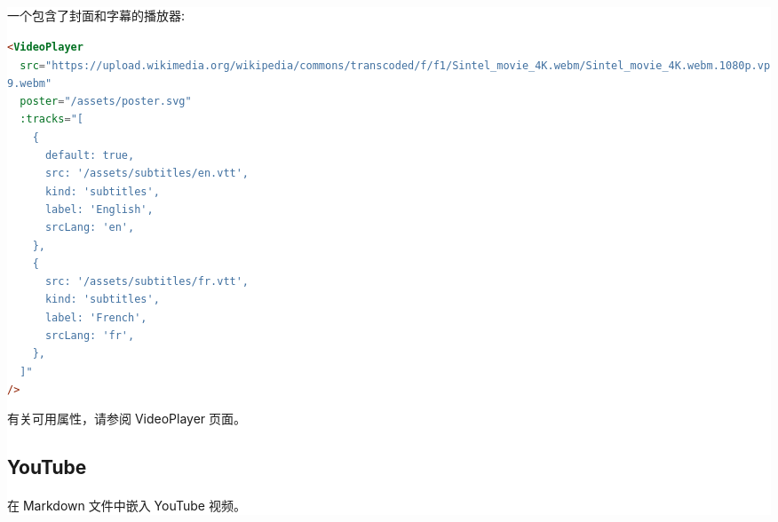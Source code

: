 一个包含了封面和字幕的播放器:

<VideoPlayer
  src="https://upload.wikimedia.org/wikipedia/commons/transcoded/f/f1/Sintel_movie_4K.webm/Sintel_movie_4K.webm.1080p.vp9.webm"
  poster="/assets/poster.svg"
  :tracks="[
    {
      default: true,
      src: '/assets/subtitles/en.vtt',
      kind: 'subtitles',
      label: 'English',
      srcLang: 'en',
    },
    {
      src: '/assets/subtitles/fr.vtt',
      kind: 'subtitles',
      label: 'French',
      srcLang: 'fr',
    },
  ]"
/>

```md
<VideoPlayer
  src="https://upload.wikimedia.org/wikipedia/commons/transcoded/f/f1/Sintel_movie_4K.webm/Sintel_movie_4K.webm.1080p.vp9.webm"
  poster="/assets/poster.svg"
  :tracks="[
    {
      default: true,
      src: '/assets/subtitles/en.vtt',
      kind: 'subtitles',
      label: 'English',
      srcLang: 'en',
    },
    {
      src: '/assets/subtitles/fr.vtt',
      kind: 'subtitles',
      label: 'French',
      srcLang: 'fr',
    },
  ]"
/>
```

有关可用属性，请参阅 <ProjectLink name="components" path="/zh/guide/videoplayer.html">VideoPlayer</ProjectLink> 页面。

## YouTube

在 Markdown 文件中嵌入 YouTube 视频。
